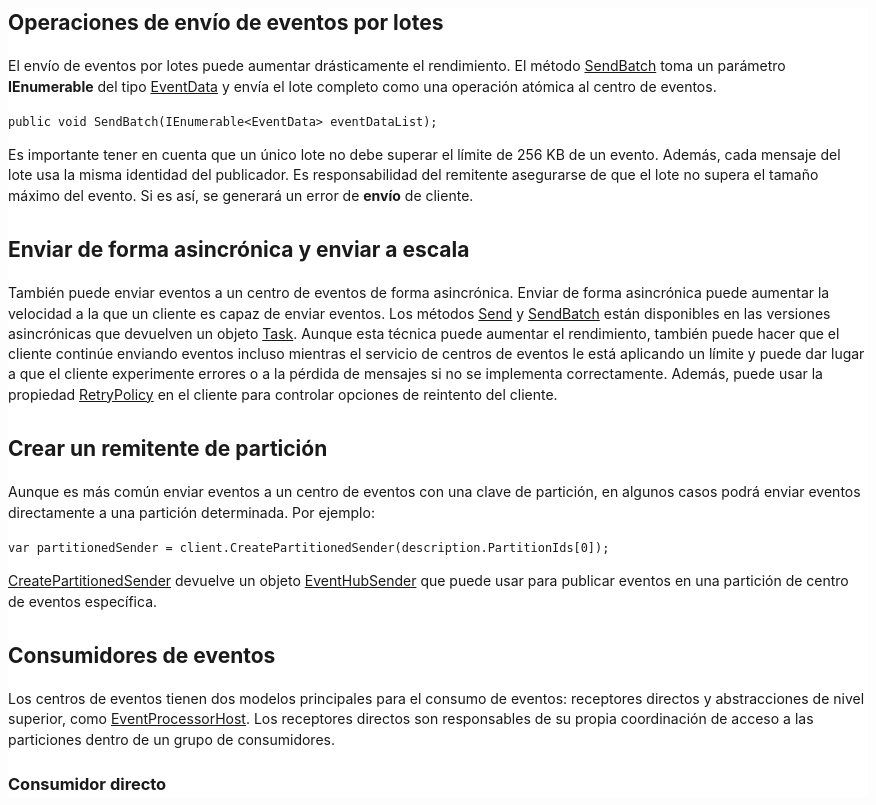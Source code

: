 ## Operaciones de envío de eventos por lotes

El envío de eventos por lotes puede aumentar drásticamente el rendimiento. El método [SendBatch](https://msdn.microsoft.com/library/azure/microsoft.servicebus.messaging.eventhubclient.sendbatch.aspx) toma un parámetro **IEnumerable** del tipo [EventData](https://msdn.microsoft.com/library/azure/microsoft.servicebus.messaging.eventdata.aspx) y envía el lote completo como una operación atómica al centro de eventos.

```
public void SendBatch(IEnumerable<EventData> eventDataList);
```

Es importante tener en cuenta que un único lote no debe superar el límite de 256 KB de un evento. Además, cada mensaje del lote usa la misma identidad del publicador. Es responsabilidad del remitente asegurarse de que el lote no supera el tamaño máximo del evento. Si es así, se generará un error de **envío** de cliente.

## Enviar de forma asincrónica y enviar a escala

También puede enviar eventos a un centro de eventos de forma asincrónica. Enviar de forma asincrónica puede aumentar la velocidad a la que un cliente es capaz de enviar eventos. Los métodos [Send](https://msdn.microsoft.com/library/azure/microsoft.servicebus.messaging.eventhubclient.send.aspx) y [SendBatch](https://msdn.microsoft.com/library/azure/microsoft.servicebus.messaging.eventhubclient.sendbatch.aspx) están disponibles en las versiones asincrónicas que devuelven un objeto [Task](https://msdn.microsoft.com/library/system.threading.tasks.task.aspx). Aunque esta técnica puede aumentar el rendimiento, también puede hacer que el cliente continúe enviando eventos incluso mientras el servicio de centros de eventos le está aplicando un límite y puede dar lugar a que el cliente experimente errores o a la pérdida de mensajes si no se implementa correctamente. Además, puede usar la propiedad [RetryPolicy](https://msdn.microsoft.com/library/azure/microsoft.servicebus.messaging.cliententity.retrypolicy.aspx) en el cliente para controlar opciones de reintento del cliente.

## Crear un remitente de partición

Aunque es más común enviar eventos a un centro de eventos con una clave de partición, en algunos casos podrá enviar eventos directamente a una partición determinada. Por ejemplo:

```
var partitionedSender = client.CreatePartitionedSender(description.PartitionIds[0]);
```

[CreatePartitionedSender](https://msdn.microsoft.com/library/azure/microsoft.servicebus.messaging.eventhubclient.createpartitionedsender.aspx) devuelve un objeto [EventHubSender](https://msdn.microsoft.com/library/azure/microsoft.servicebus.messaging.eventhubsender.aspx) que puede usar para publicar eventos en una partición de centro de eventos específica.

## Consumidores de eventos

Los centros de eventos tienen dos modelos principales para el consumo de eventos: receptores directos y abstracciones de nivel superior, como [EventProcessorHost](https://msdn.microsoft.com/library/azure/microsoft.servicebus.messaging.eventprocessorhost.aspx). Los receptores directos son responsables de su propia coordinación de acceso a las particiones dentro de un grupo de consumidores.

### Consumidor directo
